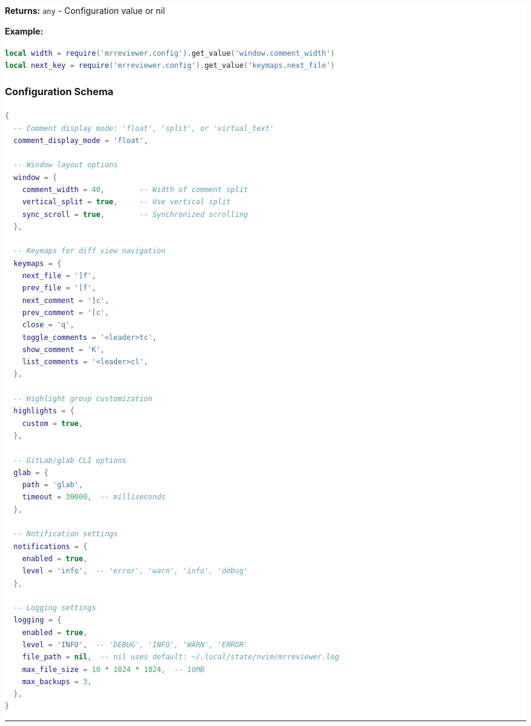 **Returns:** `any` - Configuration value or nil

**Example:**
```lua
local width = require('mrreviewer.config').get_value('window.comment_width')
local next_key = require('mrreviewer.config').get_value('keymaps.next_file')
```

### Configuration Schema

```lua
{
  -- Comment display mode: 'float', 'split', or 'virtual_text'
  comment_display_mode = 'float',

  -- Window layout options
  window = {
    comment_width = 40,        -- Width of comment split
    vertical_split = true,     -- Use vertical split
    sync_scroll = true,        -- Synchronized scrolling
  },

  -- Keymaps for diff view navigation
  keymaps = {
    next_file = ']f',
    prev_file = '[f',
    next_comment = ']c',
    prev_comment = '[c',
    close = 'q',
    toggle_comments = '<leader>tc',
    show_comment = 'K',
    list_comments = '<leader>cl',
  },

  -- Highlight group customization
  highlights = {
    custom = true,
  },

  -- GitLab/glab CLI options
  glab = {
    path = 'glab',
    timeout = 30000,  -- milliseconds
  },

  -- Notification settings
  notifications = {
    enabled = true,
    level = 'info',  -- 'error', 'warn', 'info', 'debug'
  },

  -- Logging settings
  logging = {
    enabled = true,
    level = 'INFO',  -- 'DEBUG', 'INFO', 'WARN', 'ERROR'
    file_path = nil,  -- nil uses default: ~/.local/state/nvim/mrreviewer.log
    max_file_size = 10 * 1024 * 1024,  -- 10MB
    max_backups = 3,
  },
}
```

---